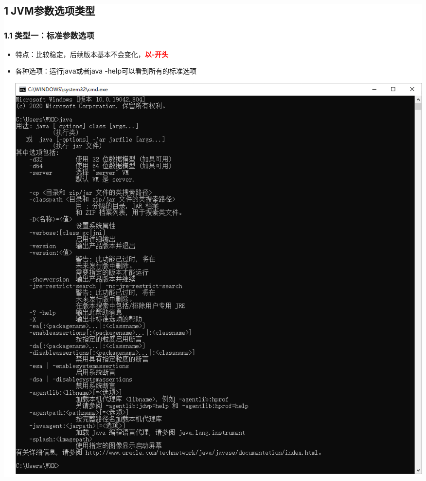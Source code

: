 ## 1 JVM参数选项类型

### 1.1 类型一：标准参数选项

* 特点：比较稳定，后续版本基本不会变化，<font color=red>**以-开头**</font>

* 各种选项：运行java或者java -help可以看到所有的标准选项

  ![img](images/114.png)
